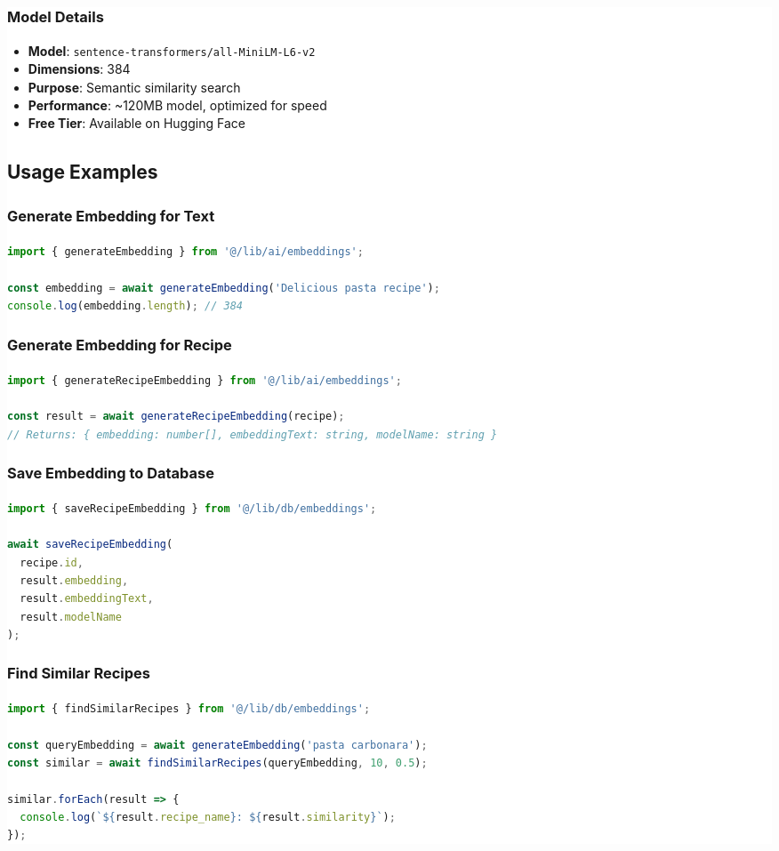 ### Model Details

- **Model**: `sentence-transformers/all-MiniLM-L6-v2`
- **Dimensions**: 384
- **Purpose**: Semantic similarity search
- **Performance**: ~120MB model, optimized for speed
- **Free Tier**: Available on Hugging Face

## Usage Examples

### Generate Embedding for Text

```typescript
import { generateEmbedding } from '@/lib/ai/embeddings';

const embedding = await generateEmbedding('Delicious pasta recipe');
console.log(embedding.length); // 384
```

### Generate Embedding for Recipe

```typescript
import { generateRecipeEmbedding } from '@/lib/ai/embeddings';

const result = await generateRecipeEmbedding(recipe);
// Returns: { embedding: number[], embeddingText: string, modelName: string }
```

### Save Embedding to Database

```typescript
import { saveRecipeEmbedding } from '@/lib/db/embeddings';

await saveRecipeEmbedding(
  recipe.id,
  result.embedding,
  result.embeddingText,
  result.modelName
);
```

### Find Similar Recipes

```typescript
import { findSimilarRecipes } from '@/lib/db/embeddings';

const queryEmbedding = await generateEmbedding('pasta carbonara');
const similar = await findSimilarRecipes(queryEmbedding, 10, 0.5);

similar.forEach(result => {
  console.log(`${result.recipe_name}: ${result.similarity}`);
});
```
